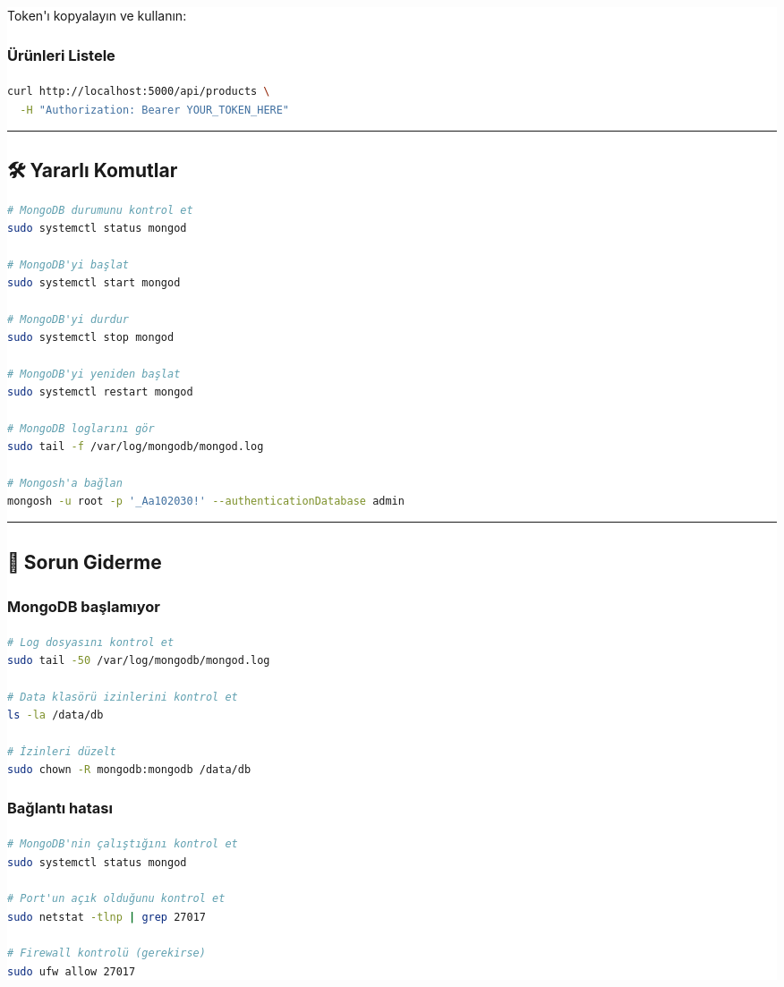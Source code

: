 Token'ı kopyalayın ve kullanın:

### Ürünleri Listele
```bash
curl http://localhost:5000/api/products \
  -H "Authorization: Bearer YOUR_TOKEN_HERE"
```

---

## 🛠️ Yararlı Komutlar

```bash
# MongoDB durumunu kontrol et
sudo systemctl status mongod

# MongoDB'yi başlat
sudo systemctl start mongod

# MongoDB'yi durdur
sudo systemctl stop mongod

# MongoDB'yi yeniden başlat
sudo systemctl restart mongod

# MongoDB loglarını gör
sudo tail -f /var/log/mongodb/mongod.log

# Mongosh'a bağlan
mongosh -u root -p '_Aa102030!' --authenticationDatabase admin
```

---

## 🐛 Sorun Giderme

### MongoDB başlamıyor

```bash
# Log dosyasını kontrol et
sudo tail -50 /var/log/mongodb/mongod.log

# Data klasörü izinlerini kontrol et
ls -la /data/db

# İzinleri düzelt
sudo chown -R mongodb:mongodb /data/db
```

### Bağlantı hatası

```bash
# MongoDB'nin çalıştığını kontrol et
sudo systemctl status mongod

# Port'un açık olduğunu kontrol et
sudo netstat -tlnp | grep 27017

# Firewall kontrolü (gerekirse)
sudo ufw allow 27017
```
